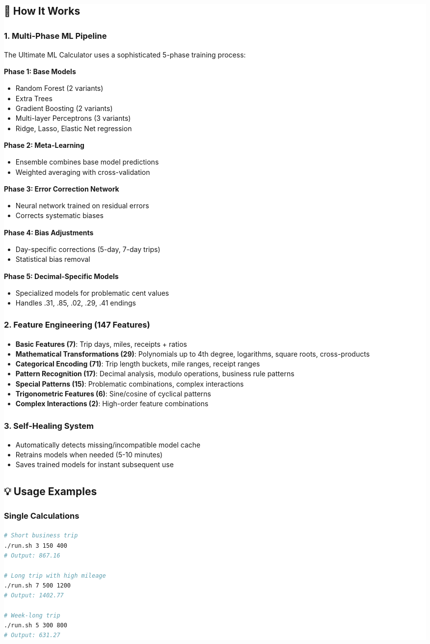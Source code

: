 ## 🔧 How It Works

### 1. **Multi-Phase ML Pipeline**
The Ultimate ML Calculator uses a sophisticated 5-phase training process:

**Phase 1: Base Models**
- Random Forest (2 variants)
- Extra Trees
- Gradient Boosting (2 variants) 
- Multi-layer Perceptrons (3 variants)
- Ridge, Lasso, Elastic Net regression

**Phase 2: Meta-Learning**
- Ensemble combines base model predictions
- Weighted averaging with cross-validation

**Phase 3: Error Correction Network**
- Neural network trained on residual errors
- Corrects systematic biases

**Phase 4: Bias Adjustments**
- Day-specific corrections (5-day, 7-day trips)
- Statistical bias removal

**Phase 5: Decimal-Specific Models**
- Specialized models for problematic cent values
- Handles .31, .85, .02, .29, .41 endings

### 2. **Feature Engineering (147 Features)**
- **Basic Features (7)**: Trip days, miles, receipts + ratios
- **Mathematical Transformations (29)**: Polynomials up to 4th degree, logarithms, square roots, cross-products
- **Categorical Encoding (71)**: Trip length buckets, mile ranges, receipt ranges
- **Pattern Recognition (17)**: Decimal analysis, modulo operations, business rule patterns
- **Special Patterns (15)**: Problematic combinations, complex interactions
- **Trigonometric Features (6)**: Sine/cosine of cyclical patterns
- **Complex Interactions (2)**: High-order feature combinations

### 3. **Self-Healing System**
- Automatically detects missing/incompatible model cache
- Retrains models when needed (5-10 minutes)
- Saves trained models for instant subsequent use

## 💡 Usage Examples

### Single Calculations
```bash
# Short business trip
./run.sh 3 150 400
# Output: 867.16

# Long trip with high mileage
./run.sh 7 500 1200  
# Output: 1402.77

# Week-long trip
./run.sh 5 300 800
# Output: 631.27
```
